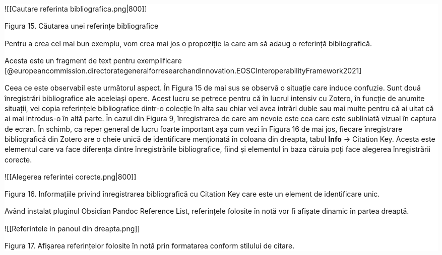 ![[Cautare referinta bibliografica.png|800]]

Figura 15. Căutarea unei referințe bibliografice

Pentru a crea cel mai bun exemplu, vom crea mai jos o propoziție la care am să adaug o referință bibliografică.

Acesta este un fragment de text pentru exemplificare [@europeancommission.directorategeneralforresearchandinnovation.EOSCInteroperabilityFramework2021]

Ceea ce este observabil este următorul aspect. În Figura 15 de mai sus se observă o situație care induce confuzie. Sunt două înregistrări bibliografice ale aceleiași opere. Acest lucru se petrece pentru că în lucrul intensiv cu Zotero, în funcție de anumite situații, vei copia referințele bibliografice dintr-o colecție în alta sau chiar vei avea intrări duble sau mai multe pentru că ai uitat că ai mai introdus-o în altă parte. În cazul din Figura 9, înregistrarea de care am nevoie este cea care este subliniată vizual în captura de ecran. În schimb, ca reper general de lucru foarte important așa cum vezi în Figura 16 de mai jos, fiecare înregistrare bibliografică din Zotero are o cheie unică de identificare menționată în coloana din dreapta, tabul **Info** -> Citation Key. Acesta este elementul care va face diferența dintre înregistrările bibliografice, fiind și elementul în baza căruia poți face alegerea înregistrării corecte.

![[Alegerea referintei corecte.png|800]]

Figura 16. Informațiile privind înregistrarea bibliografică cu Citation Key care este un element de identificare unic.

Având instalat pluginul Obsidian Pandoc Reference List, referințele folosite în notă vor fi afișate dinamic în partea dreaptă.

![[Referintele in panoul din dreapta.png]]

Figura 17. Afișarea referințelor folosite în notă prin formatarea conform stilului de citare.